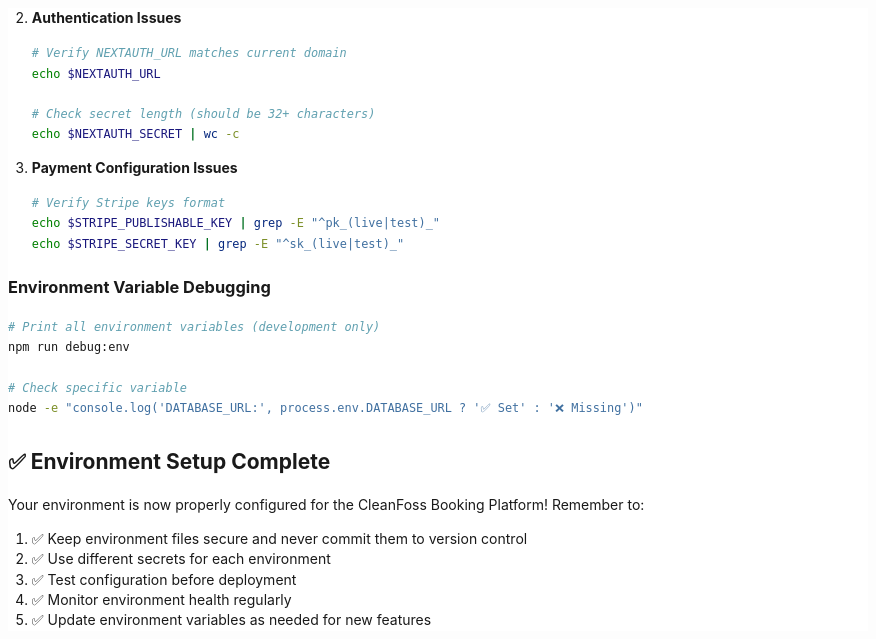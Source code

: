 2. **Authentication Issues**
   ```bash
   # Verify NEXTAUTH_URL matches current domain
   echo $NEXTAUTH_URL
   
   # Check secret length (should be 32+ characters)
   echo $NEXTAUTH_SECRET | wc -c
   ```

3. **Payment Configuration Issues**
   ```bash
   # Verify Stripe keys format
   echo $STRIPE_PUBLISHABLE_KEY | grep -E "^pk_(live|test)_"
   echo $STRIPE_SECRET_KEY | grep -E "^sk_(live|test)_"
   ```

### Environment Variable Debugging

```bash
# Print all environment variables (development only)
npm run debug:env

# Check specific variable
node -e "console.log('DATABASE_URL:', process.env.DATABASE_URL ? '✅ Set' : '❌ Missing')"
```

## ✅ Environment Setup Complete

Your environment is now properly configured for the CleanFoss Booking Platform! Remember to:

1. ✅ Keep environment files secure and never commit them to version control
2. ✅ Use different secrets for each environment
3. ✅ Test configuration before deployment
4. ✅ Monitor environment health regularly
5. ✅ Update environment variables as needed for new features
